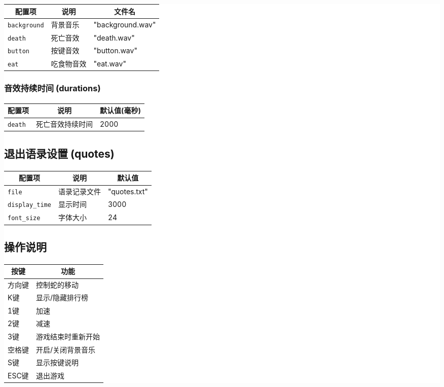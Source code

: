 | 配置项 | 说明 | 文件名 |
|--------|------|--------|
| `background` | 背景音乐 | "background.wav" |
| `death` | 死亡音效 | "death.wav" |
| `button` | 按键音效 | "button.wav" |
| `eat` | 吃食物音效 | "eat.wav" |

### 音效持续时间 (durations)

| 配置项 | 说明 | 默认值(毫秒) |
|--------|------|-------------|
| `death` | 死亡音效持续时间 | 2000 |

## 退出语录设置 (quotes)

| 配置项 | 说明 | 默认值 |
|--------|------|--------|
| `file` | 语录记录文件 | "quotes.txt" |
| `display_time` | 显示时间 | 3000 |
| `font_size` | 字体大小 | 24 |

## 操作说明

| 按键 | 功能 |
|------|------|
| 方向键 | 控制蛇的移动 |
| K键 | 显示/隐藏排行榜 |
| 1键 | 加速 |
| 2键 | 减速 |
| 3键 | 游戏结束时重新开始 |
| 空格键 | 开启/关闭背景音乐 |
| S键 | 显示按键说明 |
| ESC键 | 退出游戏 |
